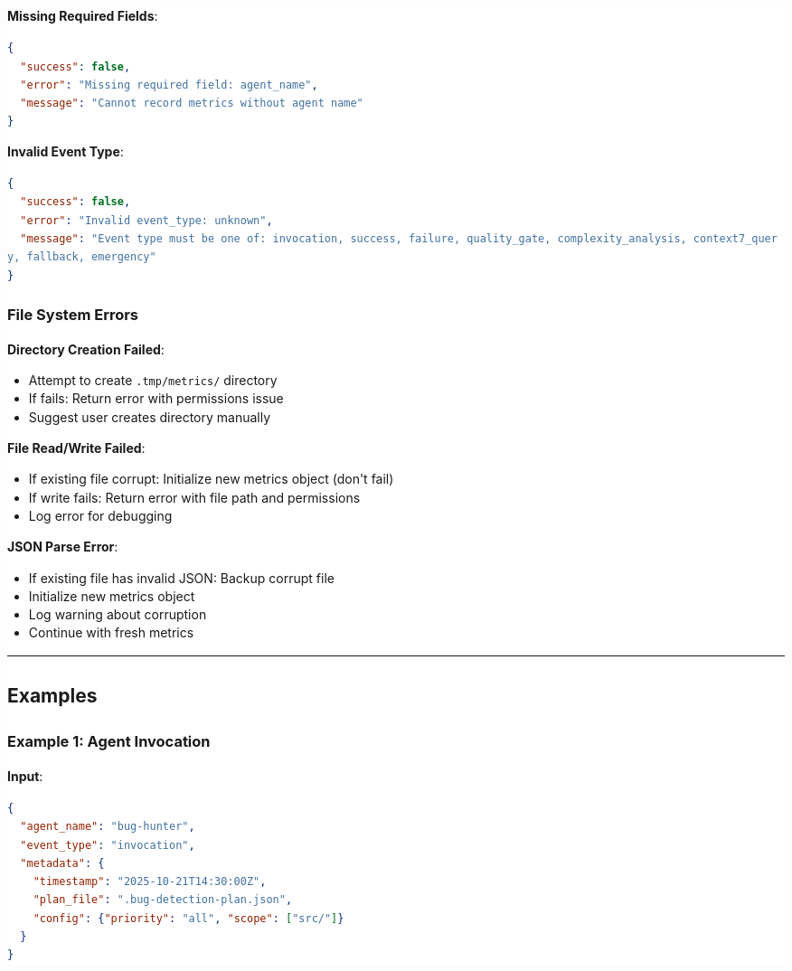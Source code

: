 **Missing Required Fields**:
```json
{
  "success": false,
  "error": "Missing required field: agent_name",
  "message": "Cannot record metrics without agent name"
}
```

**Invalid Event Type**:
```json
{
  "success": false,
  "error": "Invalid event_type: unknown",
  "message": "Event type must be one of: invocation, success, failure, quality_gate, complexity_analysis, context7_query, fallback, emergency"
}
```

### File System Errors

**Directory Creation Failed**:
- Attempt to create `.tmp/metrics/` directory
- If fails: Return error with permissions issue
- Suggest user creates directory manually

**File Read/Write Failed**:
- If existing file corrupt: Initialize new metrics object (don't fail)
- If write fails: Return error with file path and permissions
- Log error for debugging

**JSON Parse Error**:
- If existing file has invalid JSON: Backup corrupt file
- Initialize new metrics object
- Log warning about corruption
- Continue with fresh metrics

---

## Examples

### Example 1: Agent Invocation

**Input**:
```json
{
  "agent_name": "bug-hunter",
  "event_type": "invocation",
  "metadata": {
    "timestamp": "2025-10-21T14:30:00Z",
    "plan_file": ".bug-detection-plan.json",
    "config": {"priority": "all", "scope": ["src/"]}
  }
}
```
